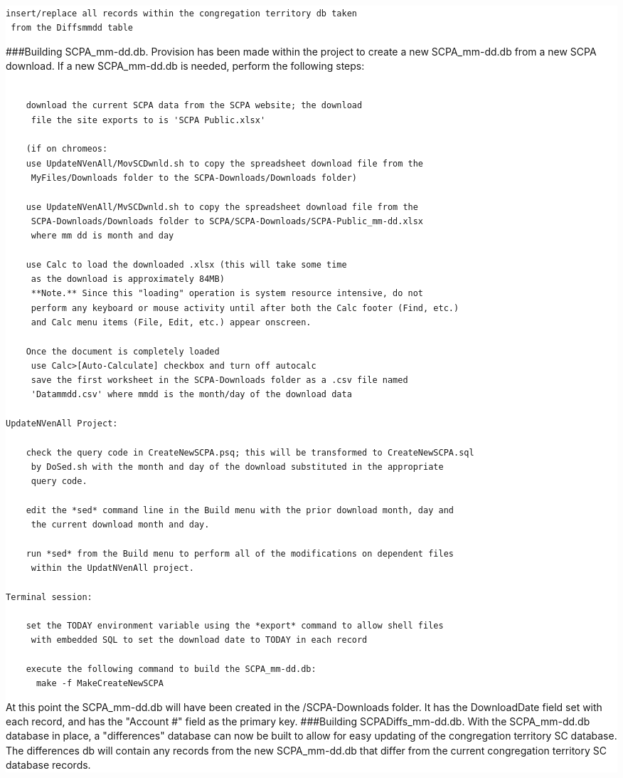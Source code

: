	insert/replace all records within the congregation territory db taken
	 from the Diffsmmdd table 
</code></pre>
###Building SCPA\_mm-dd.db.	
Provision has been made within the project to create a new SCPA\_mm-dd.db from a new SCPA download. If a new SCPA_mm-dd.db is needed, perform the following steps:
<pre><code>
	download the current SCPA data from the SCPA website; the download
	 file the site exports to is 'SCPA Public.xlsx'
	
   	(if on chromeos:
	use UpdateNVenAll/MovSCDwnld.sh to copy the spreadsheet download file from the
	 MyFiles/Downloads folder to the SCPA-Downloads/Downloads folder)

	use UpdateNVenAll/MvSCDwnld.sh to copy the spreadsheet download file from the
	 SCPA-Downloads/Downloads folder to SCPA/SCPA-Downloads/SCPA-Public_mm-dd.xlsx
	 where mm dd is month and day
	
	use Calc to load the downloaded .xlsx (this will take some time
	 as the download is approximately 84MB)
	 **Note.** Since this "loading" operation is system resource intensive, do not
	 perform any keyboard or mouse activity until after both the Calc footer (Find, etc.)
	 and Calc menu items (File, Edit, etc.) appear onscreen.
	
	Once the document is completely loaded
	 use Calc>[Auto-Calculate] checkbox and turn off autocalc 
	 save the first worksheet in the SCPA-Downloads folder as a .csv file named
	 'Datammdd.csv' where mmdd is the month/day of the download data

UpdateNVenAll Project:

	check the query code in CreateNewSCPA.psq; this will be transformed to CreateNewSCPA.sql
	 by DoSed.sh with the month and day of the download substituted in the appropriate
	 query code.

	edit the *sed* command line in the Build menu with the prior download month, day and 
	 the current download month and day.

	run *sed* from the Build menu to perform all of the modifications on dependent files
	 within the UpdatNVenAll project.

Terminal session:

	set the TODAY environment variable using the *export* command to allow shell files 
	 with embedded SQL to set the download date to TODAY in each record

	execute the following command to build the SCPA_mm-dd.db:
	  make -f MakeCreateNewSCPA
</code></pre>
At this point the SCPA_mm-dd.db will have been created in the /SCPA-Downloads folder. It has
the DownloadDate field set with each record, and has the "Account #" field as the primary key.
###Building SCPADiffs\_mm-dd.db.
With the SCPA\_mm-dd.db database in place, a "differences" database can now be built to allow
for easy updating of the congregation territory SC database. The differences db will contain
any records from the new SCPA\_mm-dd.db that differ from the current congregation territory
SC database records.

